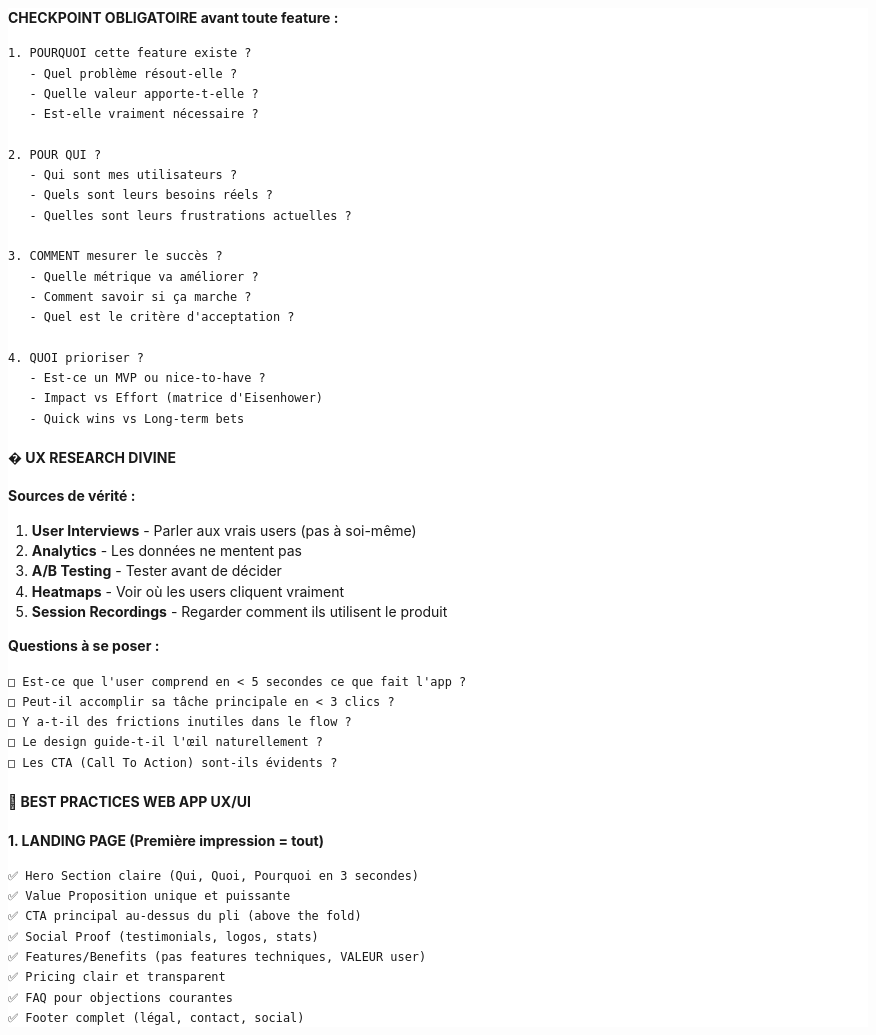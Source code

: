 **CHECKPOINT OBLIGATOIRE avant toute feature :**

```
1. POURQUOI cette feature existe ?
   - Quel problème résout-elle ?
   - Quelle valeur apporte-t-elle ?
   - Est-elle vraiment nécessaire ?

2. POUR QUI ?
   - Qui sont mes utilisateurs ?
   - Quels sont leurs besoins réels ?
   - Quelles sont leurs frustrations actuelles ?

3. COMMENT mesurer le succès ?
   - Quelle métrique va améliorer ?
   - Comment savoir si ça marche ?
   - Quel est le critère d'acceptation ?

4. QUOI prioriser ?
   - Est-ce un MVP ou nice-to-have ?
   - Impact vs Effort (matrice d'Eisenhower)
   - Quick wins vs Long-term bets
```

#### � UX RESEARCH DIVINE

**Sources de vérité :**
1. **User Interviews** - Parler aux vrais users (pas à soi-même)
2. **Analytics** - Les données ne mentent pas
3. **A/B Testing** - Tester avant de décider
4. **Heatmaps** - Voir où les users cliquent vraiment
5. **Session Recordings** - Regarder comment ils utilisent le produit

**Questions à se poser :**
```
□ Est-ce que l'user comprend en < 5 secondes ce que fait l'app ?
□ Peut-il accomplir sa tâche principale en < 3 clics ?
□ Y a-t-il des frictions inutiles dans le flow ?
□ Le design guide-t-il l'œil naturellement ?
□ Les CTA (Call To Action) sont-ils évidents ?
```

#### 🎨 BEST PRACTICES WEB APP UX/UI

**1. LANDING PAGE (Première impression = tout)**
```
✅ Hero Section claire (Qui, Quoi, Pourquoi en 3 secondes)
✅ Value Proposition unique et puissante
✅ CTA principal au-dessus du pli (above the fold)
✅ Social Proof (testimonials, logos, stats)
✅ Features/Benefits (pas features techniques, VALEUR user)
✅ Pricing clair et transparent
✅ FAQ pour objections courantes
✅ Footer complet (légal, contact, social)
```
